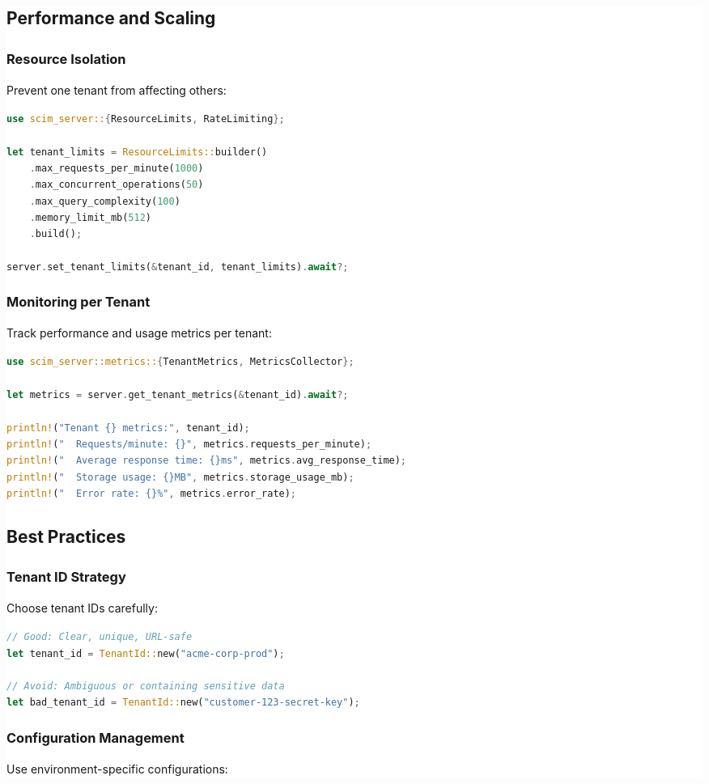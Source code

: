 ## Performance and Scaling

### Resource Isolation

Prevent one tenant from affecting others:

```rust
use scim_server::{ResourceLimits, RateLimiting};

let tenant_limits = ResourceLimits::builder()
    .max_requests_per_minute(1000)
    .max_concurrent_operations(50)
    .max_query_complexity(100)
    .memory_limit_mb(512)
    .build();

server.set_tenant_limits(&tenant_id, tenant_limits).await?;
```

### Monitoring per Tenant

Track performance and usage metrics per tenant:

```rust
use scim_server::metrics::{TenantMetrics, MetricsCollector};

let metrics = server.get_tenant_metrics(&tenant_id).await?;

println!("Tenant {} metrics:", tenant_id);
println!("  Requests/minute: {}", metrics.requests_per_minute);
println!("  Average response time: {}ms", metrics.avg_response_time);
println!("  Storage usage: {}MB", metrics.storage_usage_mb);
println!("  Error rate: {}%", metrics.error_rate);
```

## Best Practices

### Tenant ID Strategy

Choose tenant IDs carefully:

```rust
// Good: Clear, unique, URL-safe
let tenant_id = TenantId::new("acme-corp-prod");

// Avoid: Ambiguous or containing sensitive data
let bad_tenant_id = TenantId::new("customer-123-secret-key");
```

### Configuration Management

Use environment-specific configurations:

